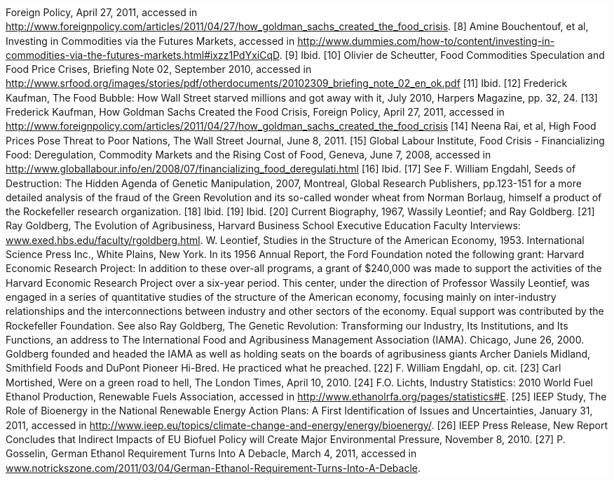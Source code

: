 Foreign Policy, April 27, 2011, accessed in http://www.foreignpolicy.com/articles/2011/04/27/how_goldman_sachs_created_the_food_crisis.
[8] Amine Bouchentouf, et al, Investing in Commodities via the Futures
Markets, accessed in http://www.dummies.com/how-to/content/investing-in-commodities-via-the-futures-markets.html#ixzz1PdYxiCqD.
[9] Ibid.
[10] Olivier de Scheutter, Food Commodities Speculation and Food Price
Crises, Briefing Note 02, September 2010, accessed in http://www.srfood.org/images/stories/pdf/otherdocuments/20102309_briefing_note_02_en_ok.pdf
[11] Ibid.
[12] Frederick Kaufman, The Food Bubble: How Wall Street starved
millions and got away with it, July 2010, Harpers Magazine, pp. 32, 24.
[13] Frederick Kaufman, How Goldman Sachs Created the Food Crisis,
Foreign Policy, April 27, 2011, accessed in http://www.foreignpolicy.com/articles/2011/04/27/how_goldman_sachs_created_the_food_crisis
[14] Neena Rai, et al, High Food Prices Pose Threat to Poor Nations, The
Wall Street Journal, June 8, 2011.
[15] Global Labour Institute, Food Crisis - Financializing Food:
Deregulation, Commodity Markets and the Rising Cost of Food, Geneva,
June 7, 2008, accessed in http://www.globallabour.info/en/2008/07/financializing_food_deregulati.html
[16] Ibid.
[17] See F. William Engdahl, Seeds of Destruction: The Hidden Agenda of
Genetic Manipulation, 2007, Montreal, Global Research Publishers,
pp.123-151 for a more detailed analysis of the fraud of the Green
Revolution and its so-called wonder wheat from Norman Borlaug, himself
a product of the Rockefeller research organization.
[18] Ibid.
[19] Ibid.
[20] Current Biography, 1967, Wassily Leontief; and Ray Goldberg.
[21] Ray Goldberg, The Evolution of Agribusiness, Harvard Business
School Executive Education Faculty Interviews: www.exed.hbs.edu/faculty/rgoldberg.html.
W. Leontief, Studies in the Structure of the American Economy, 1953.
International Science Press Inc., White Plains, New York. In its 1956
Annual Report, the Ford Foundation noted the following grant: Harvard
Economic Research Project: In addition to these over-all programs, a
grant of $240,000 was made to support the activities of the Harvard
Economic Research Project over a six-year period. This center, under the
direction of Professor Wassily Leontief, was engaged in a series of
quantitative studies of the structure of the American economy, focusing
mainly on inter-industry relationships and the interconnections between
industry and other sectors of the economy. Equal support was contributed
by the Rockefeller Foundation. See also Ray Goldberg, The Genetic
Revolution: Transforming our Industry, Its Institutions, and Its
Functions, an address to The International Food and Agribusiness
Management Association (IAMA). Chicago, June 26, 2000. Goldberg founded
and headed the IAMA as well as holding seats on the boards of
agribusiness giants Archer Daniels Midland, Smithfield Foods and DuPont
Pioneer Hi-Bred. He practiced what he preached.
[22] F. William Engdahl, op. cit.
[23] Carl Mortished, Were on a green road to hell, The London Times,
April 10, 2010.
[24] F.O. Lichts, Industry Statistics: 2010 World Fuel Ethanol
Production, Renewable Fuels Association, accessed in http://www.ethanolrfa.org/pages/statistics#E.
[25] IEEP Study, The Role of Bioenergy in the National Renewable Energy
Action Plans: A First Identification of Issues and Uncertainties,
January 31, 2011, accessed in http://www.ieep.eu/topics/climate-change-and-energy/energy/bioenergy/.
[26] IEEP Press Release, New Report Concludes that Indirect Impacts of
EU Biofuel Policy will Create Major Environmental Pressure, November 8,
2010.
[27] P. Gosselin, German Ethanol Requirement Turns Into A Debacle, March
4, 2011, accessed in www.notrickszone.com/2011/03/04/German-Ethanol-Requirement-Turns-Into-A-Debacle.